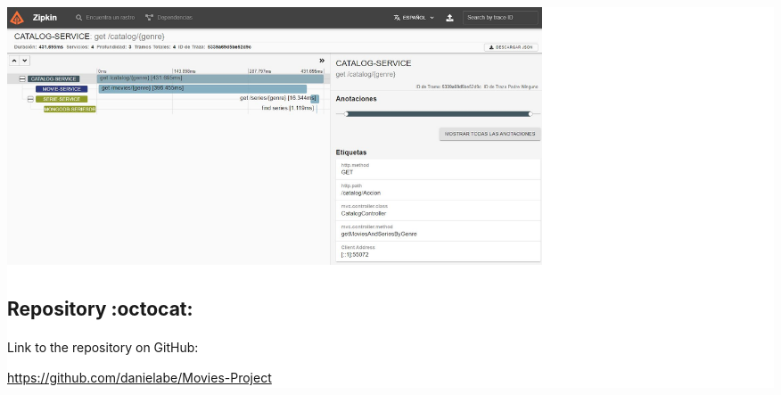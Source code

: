 <img src="./image/Zipkin2.JPG" data-canonical-src="https://gyazo.com/eb5c5741b6a9a16c692170a41a49c858.png" width="600" />

## Repository :octocat:
Link to the repository on GitHub:

https://github.com/danielabe/Movies-Project
